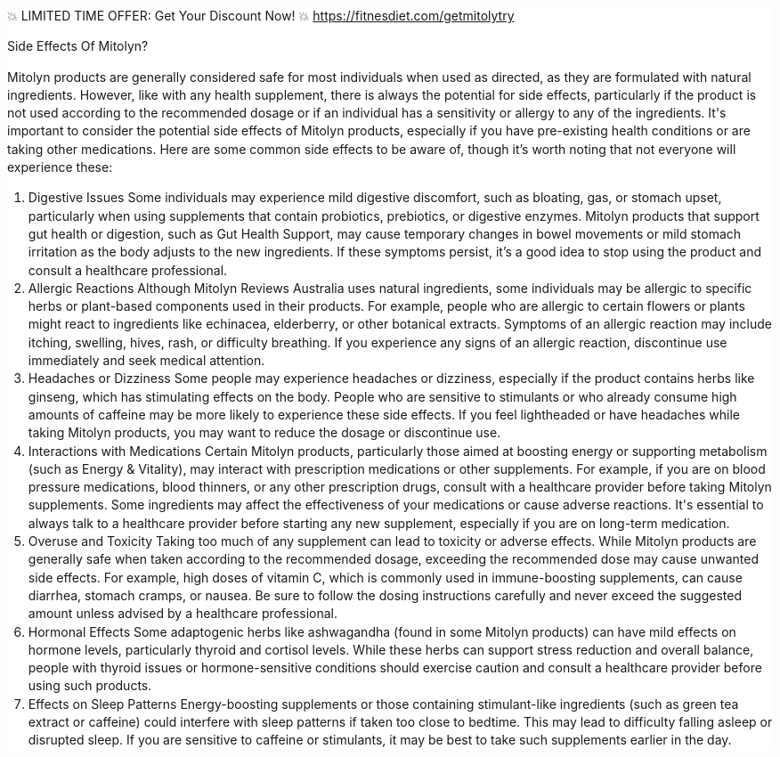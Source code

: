 💥 LIMITED TIME OFFER: Get Your Discount Now! 💥 https://fitnesdiet.com/getmitolytry

Side Effects Of Mitolyn?

Mitolyn products are generally considered safe for most individuals when used as directed, as they are formulated with natural ingredients. However, like with any health supplement, there is always the potential for side effects, particularly if the product is not used according to the recommended dosage or if an individual has a sensitivity or allergy to any of the ingredients. It's important to consider the potential side effects of Mitolyn products, especially if you have pre-existing health conditions or are taking other medications. Here are some common side effects to be aware of, though it’s worth noting that not everyone will experience these:
1. Digestive Issues
Some individuals may experience mild digestive discomfort, such as bloating, gas, or stomach upset, particularly when using supplements that contain probiotics, prebiotics, or digestive enzymes. Mitolyn products that support gut health or digestion, such as Gut Health Support, may cause temporary changes in bowel movements or mild stomach irritation as the body adjusts to the new ingredients. If these symptoms persist, it’s a good idea to stop using the product and consult a healthcare professional.
2. Allergic Reactions
Although Mitolyn Reviews Australia uses natural ingredients, some individuals may be allergic to specific herbs or plant-based components used in their products. For example, people who are allergic to certain flowers or plants might react to ingredients like echinacea, elderberry, or other botanical extracts. Symptoms of an allergic reaction may include itching, swelling, hives, rash, or difficulty breathing. If you experience any signs of an allergic reaction, discontinue use immediately and seek medical attention.
3. Headaches or Dizziness
Some people may experience headaches or dizziness, especially if the product contains herbs like ginseng, which has stimulating effects on the body. People who are sensitive to stimulants or who already consume high amounts of caffeine may be more likely to experience these side effects. If you feel lightheaded or have headaches while taking Mitolyn products, you may want to reduce the dosage or discontinue use.
4. Interactions with Medications
Certain Mitolyn products, particularly those aimed at boosting energy or supporting metabolism (such as Energy & Vitality), may interact with prescription medications or other supplements. For example, if you are on blood pressure medications, blood thinners, or any other prescription drugs, consult with a healthcare provider before taking Mitolyn supplements. Some ingredients may affect the effectiveness of your medications or cause adverse reactions. It's essential to always talk to a healthcare provider before starting any new supplement, especially if you are on long-term medication.
5. Overuse and Toxicity
Taking too much of any supplement can lead to toxicity or adverse effects. While Mitolyn products are generally safe when taken according to the recommended dosage, exceeding the recommended dose may cause unwanted side effects. For example, high doses of vitamin C, which is commonly used in immune-boosting supplements, can cause diarrhea, stomach cramps, or nausea. Be sure to follow the dosing instructions carefully and never exceed the suggested amount unless advised by a healthcare professional.
6. Hormonal Effects
Some adaptogenic herbs like ashwagandha (found in some Mitolyn products) can have mild effects on hormone levels, particularly thyroid and cortisol levels. While these herbs can support stress reduction and overall balance, people with thyroid issues or hormone-sensitive conditions should exercise caution and consult a healthcare provider before using such products.
7. Effects on Sleep Patterns
Energy-boosting supplements or those containing stimulant-like ingredients (such as green tea extract or caffeine) could interfere with sleep patterns if taken too close to bedtime. This may lead to difficulty falling asleep or disrupted sleep. If you are sensitive to caffeine or stimulants, it may be best to take such supplements earlier in the day.
